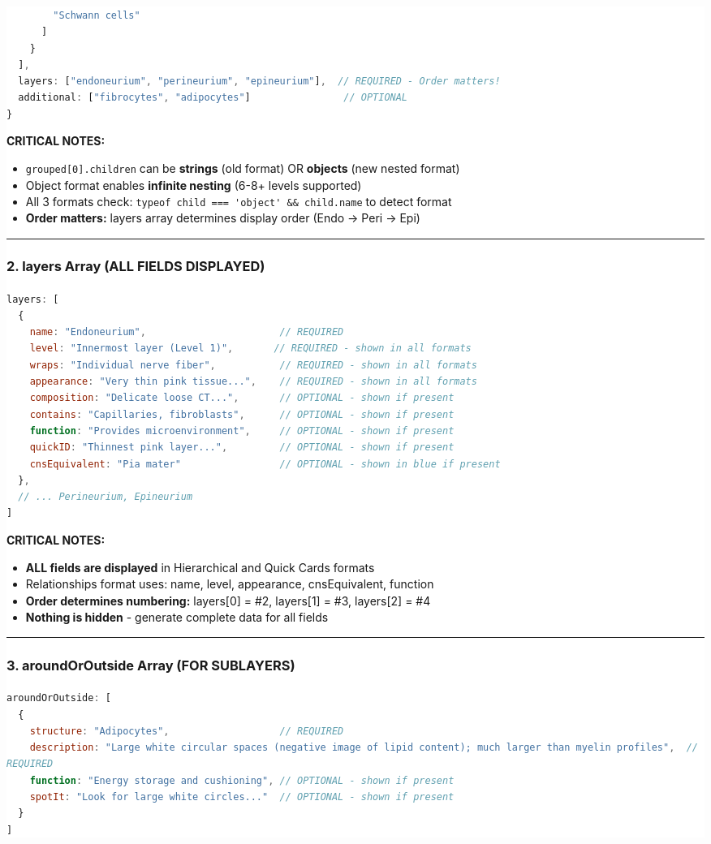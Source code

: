 ```javascript
        "Schwann cells"
      ]
    }
  ],
  layers: ["endoneurium", "perineurium", "epineurium"],  // REQUIRED - Order matters!
  additional: ["fibrocytes", "adipocytes"]                // OPTIONAL
}
```

**CRITICAL NOTES:**
- `grouped[0].children` can be **strings** (old format) OR **objects** (new nested format)
- Object format enables **infinite nesting** (6-8+ levels supported)
- All 3 formats check: `typeof child === 'object' && child.name` to detect format
- **Order matters:** layers array determines display order (Endo → Peri → Epi)

---

### **2. layers Array (ALL FIELDS DISPLAYED)**

```javascript
layers: [
  {
    name: "Endoneurium",                       // REQUIRED
    level: "Innermost layer (Level 1)",       // REQUIRED - shown in all formats
    wraps: "Individual nerve fiber",           // REQUIRED - shown in all formats
    appearance: "Very thin pink tissue...",    // REQUIRED - shown in all formats
    composition: "Delicate loose CT...",       // OPTIONAL - shown if present
    contains: "Capillaries, fibroblasts",      // OPTIONAL - shown if present
    function: "Provides microenvironment",     // OPTIONAL - shown if present
    quickID: "Thinnest pink layer...",         // OPTIONAL - shown if present
    cnsEquivalent: "Pia mater"                 // OPTIONAL - shown in blue if present
  },
  // ... Perineurium, Epineurium
]
```

**CRITICAL NOTES:**
- **ALL fields are displayed** in Hierarchical and Quick Cards formats
- Relationships format uses: name, level, appearance, cnsEquivalent, function
- **Order determines numbering:** layers[0] = #2, layers[1] = #3, layers[2] = #4
- **Nothing is hidden** - generate complete data for all fields

---

### **3. aroundOrOutside Array (FOR SUBLAYERS)**

```javascript
aroundOrOutside: [
  {
    structure: "Adipocytes",                   // REQUIRED
    description: "Large white circular spaces (negative image of lipid content); much larger than myelin profiles",  // REQUIRED
    function: "Energy storage and cushioning", // OPTIONAL - shown if present
    spotIt: "Look for large white circles..."  // OPTIONAL - shown if present
  }
]
```
